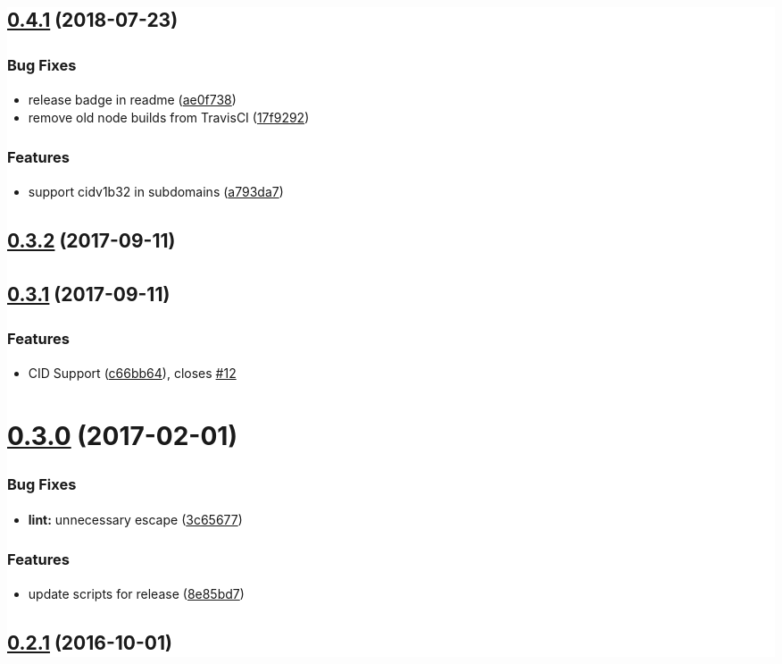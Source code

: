 

<a name="0.4.1"></a>
## [0.4.1](https://github.com/ipfs/is-ipfs/compare/v0.3.2...v0.4.1) (2018-07-23)


### Bug Fixes

* release badge in readme ([ae0f738](https://github.com/ipfs/is-ipfs/commit/ae0f738))
* remove old node builds from TravisCI ([17f9292](https://github.com/ipfs/is-ipfs/commit/17f9292))


### Features

* support cidv1b32 in subdomains ([a793da7](https://github.com/ipfs/is-ipfs/commit/a793da7))



<a name="0.3.2"></a>
## [0.3.2](https://github.com/ipfs/is-ipfs/compare/v0.3.1...v0.3.2) (2017-09-11)



<a name="0.3.1"></a>
## [0.3.1](https://github.com/ipfs/is-ipfs/compare/v0.3.0...v0.3.1) (2017-09-11)


### Features

* CID Support ([c66bb64](https://github.com/ipfs/is-ipfs/commit/c66bb64)), closes [#12](https://github.com/ipfs/is-ipfs/issues/12)



<a name="0.3.0"></a>
# [0.3.0](https://github.com/ipfs/is-ipfs/compare/v0.2.1...v0.3.0) (2017-02-01)


### Bug Fixes

* **lint:** unnecessary escape ([3c65677](https://github.com/ipfs/is-ipfs/commit/3c65677))


### Features

* update scripts for release ([8e85bd7](https://github.com/ipfs/is-ipfs/commit/8e85bd7))



<a name="0.2.1"></a>
## [0.2.1](https://github.com/ipfs/is-ipfs/compare/v0.1.0...v0.2.1) (2016-10-01)
